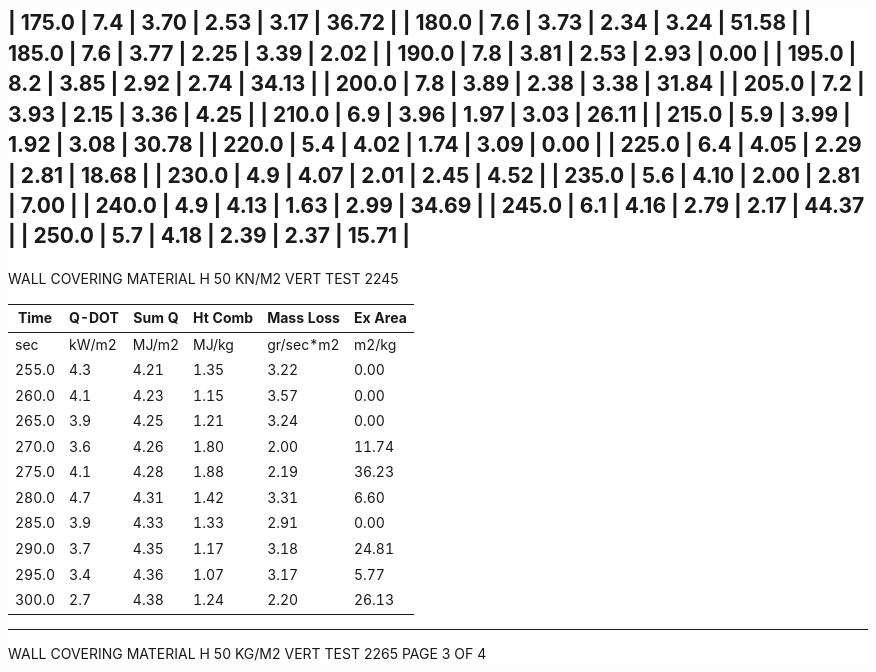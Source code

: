 | 175.0 | 7.4 | 3.70 | 2.53 | 3.17 | 36.72 |
| 180.0 | 7.6 | 3.73 | 2.34 | 3.24 | 51.58 |
| 185.0 | 7.6 | 3.77 | 2.25 | 3.39 | 2.02 |
| 190.0 | 7.8 | 3.81 | 2.53 | 2.93 | 0.00 |
| 195.0 | 8.2 | 3.85 | 2.92 | 2.74 | 34.13 |
| 200.0 | 7.8 | 3.89 | 2.38 | 3.38 | 31.84 |
| 205.0 | 7.2 | 3.93 | 2.15 | 3.36 | 4.25 |
| 210.0 | 6.9 | 3.96 | 1.97 | 3.03 | 26.11 |
| 215.0 | 5.9 | 3.99 | 1.92 | 3.08 | 30.78 |
| 220.0 | 5.4 | 4.02 | 1.74 | 3.09 | 0.00 |
| 225.0 | 6.4 | 4.05 | 2.29 | 2.81 | 18.68 |
| 230.0 | 4.9 | 4.07 | 2.01 | 2.45 | 4.52 |
| 235.0 | 5.6 | 4.10 | 2.00 | 2.81 | 7.00 |
| 240.0 | 4.9 | 4.13 | 1.63 | 2.99 | 34.69 |
| 245.0 | 6.1 | 4.16 | 2.79 | 2.17 | 44.37 |
| 250.0 | 5.7 | 4.18 | 2.39 | 2.37 | 15.71 |
---
WALL COVERING MATERIAL H   50 KN/M2   VERT   TEST 2245

| Time | Q-DOT | Sum Q | Ht Comb | Mass Loss | Ex Area |
|------|-------|-------|---------|-----------|---------|
| sec  | kW/m2 | MJ/m2 | MJ/kg   | gr/sec*m2 | m2/kg   |
| 255.0 | 4.3 | 4.21 | 1.35 | 3.22 | 0.00 |
| 260.0 | 4.1 | 4.23 | 1.15 | 3.57 | 0.00 |
| 265.0 | 3.9 | 4.25 | 1.21 | 3.24 | 0.00 |
| 270.0 | 3.6 | 4.26 | 1.80 | 2.00 | 11.74 |
| 275.0 | 4.1 | 4.28 | 1.88 | 2.19 | 36.23 |
| 280.0 | 4.7 | 4.31 | 1.42 | 3.31 | 6.60 |
| 285.0 | 3.9 | 4.33 | 1.33 | 2.91 | 0.00 |
| 290.0 | 3.7 | 4.35 | 1.17 | 3.18 | 24.81 |
| 295.0 | 3.4 | 4.36 | 1.07 | 3.17 | 5.77 |
| 300.0 | 2.7 | 4.38 | 1.24 | 2.20 | 26.13 |
---
WALL COVERING MATERIAL H   50 KG/M2   VERT   TEST 2265
PAGE 3 OF 4
